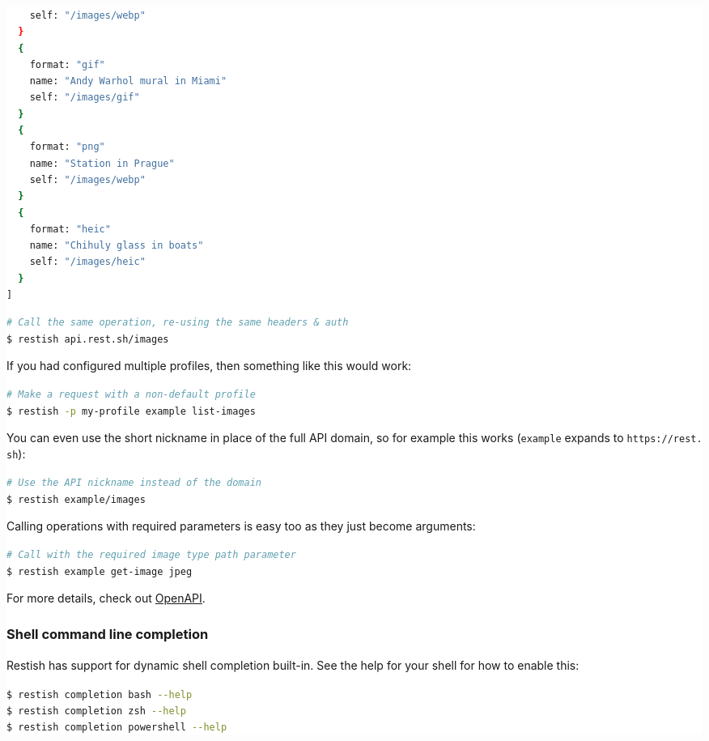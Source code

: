 ```bash
    self: "/images/webp"
  }
  {
    format: "gif"
    name: "Andy Warhol mural in Miami"
    self: "/images/gif"
  }
  {
    format: "png"
    name: "Station in Prague"
    self: "/images/webp"
  }
  {
    format: "heic"
    name: "Chihuly glass in boats"
    self: "/images/heic"
  }
]
```

```bash
# Call the same operation, re-using the same headers & auth
$ restish api.rest.sh/images
```

If you had configured multiple profiles, then something like this would work:

```bash
# Make a request with a non-default profile
$ restish -p my-profile example list-images
```

You can even use the short nickname in place of the full API domain, so for example this works (`example` expands to `https://rest.sh`):

```bash
# Use the API nickname instead of the domain
$ restish example/images
```

Calling operations with required parameters is easy too as they just become arguments:

```bash
# Call with the required image type path parameter
$ restish example get-image jpeg
```

For more details, check out [OpenAPI](openapi.md).

### Shell command line completion

Restish has support for dynamic shell completion built-in. See the help for your shell for how to enable this:

```bash
$ restish completion bash --help
$ restish completion zsh --help
$ restish completion powershell --help
```
